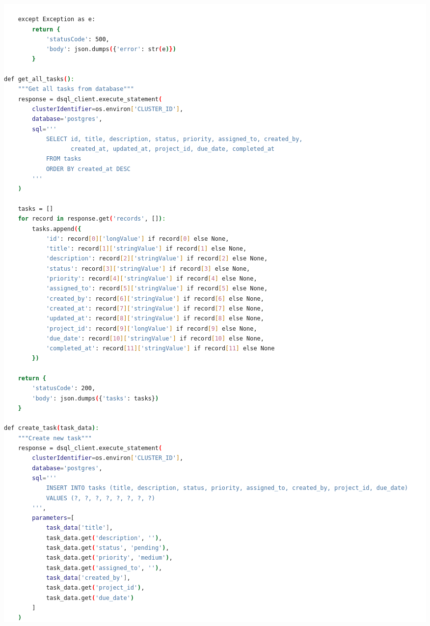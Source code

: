    ```bash
       
       except Exception as e:
           return {
               'statusCode': 500,
               'body': json.dumps({'error': str(e)})
           }
   
   def get_all_tasks():
       """Get all tasks from database"""
       response = dsql_client.execute_statement(
           clusterIdentifier=os.environ['CLUSTER_ID'],
           database='postgres',
           sql='''
               SELECT id, title, description, status, priority, assigned_to, created_by, 
                      created_at, updated_at, project_id, due_date, completed_at
               FROM tasks 
               ORDER BY created_at DESC
           '''
       )
       
       tasks = []
       for record in response.get('records', []):
           tasks.append({
               'id': record[0]['longValue'] if record[0] else None,
               'title': record[1]['stringValue'] if record[1] else None,
               'description': record[2]['stringValue'] if record[2] else None,
               'status': record[3]['stringValue'] if record[3] else None,
               'priority': record[4]['stringValue'] if record[4] else None,
               'assigned_to': record[5]['stringValue'] if record[5] else None,
               'created_by': record[6]['stringValue'] if record[6] else None,
               'created_at': record[7]['stringValue'] if record[7] else None,
               'updated_at': record[8]['stringValue'] if record[8] else None,
               'project_id': record[9]['longValue'] if record[9] else None,
               'due_date': record[10]['stringValue'] if record[10] else None,
               'completed_at': record[11]['stringValue'] if record[11] else None
           })
       
       return {
           'statusCode': 200,
           'body': json.dumps({'tasks': tasks})
       }
   
   def create_task(task_data):
       """Create new task"""
       response = dsql_client.execute_statement(
           clusterIdentifier=os.environ['CLUSTER_ID'],
           database='postgres',
           sql='''
               INSERT INTO tasks (title, description, status, priority, assigned_to, created_by, project_id, due_date)
               VALUES (?, ?, ?, ?, ?, ?, ?, ?)
           ''',
           parameters=[
               task_data['title'],
               task_data.get('description', ''),
               task_data.get('status', 'pending'),
               task_data.get('priority', 'medium'),
               task_data.get('assigned_to', ''),
               task_data['created_by'],
               task_data.get('project_id'),
               task_data.get('due_date')
           ]
       )
   ```